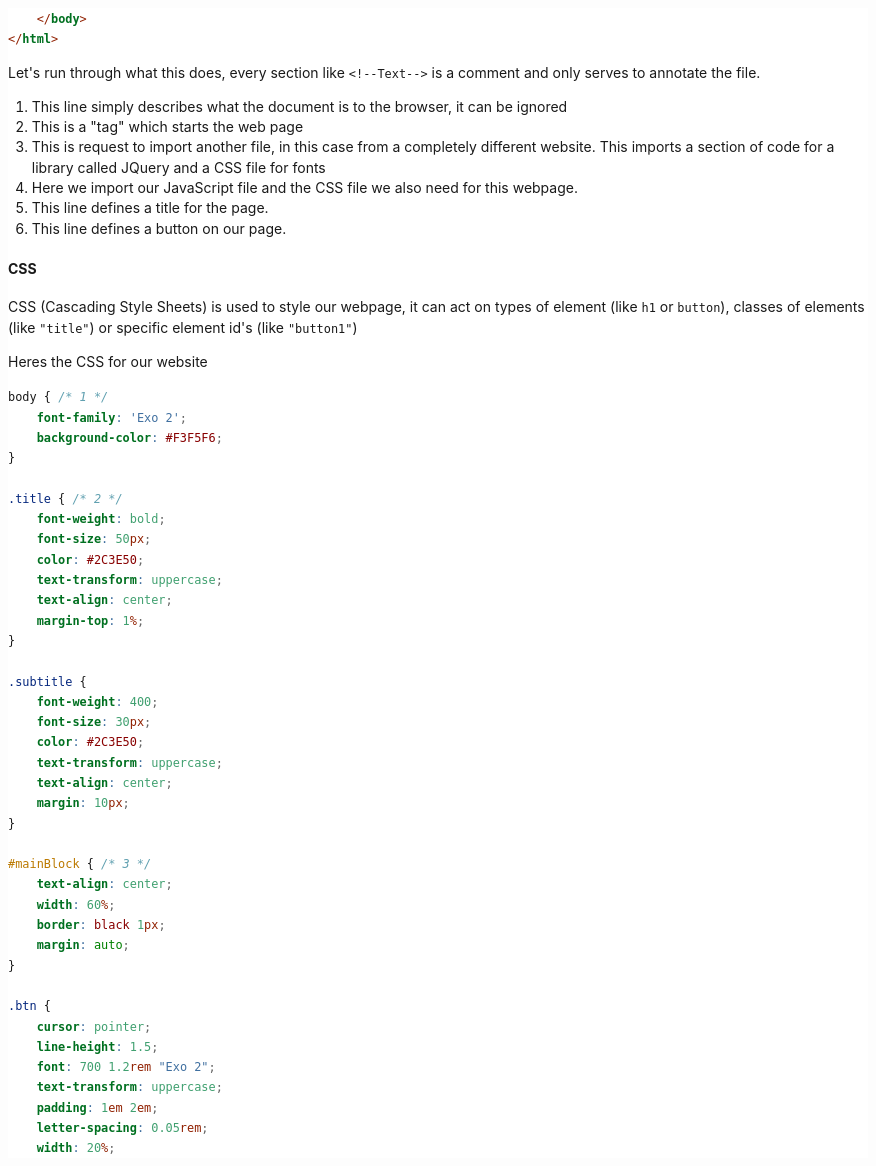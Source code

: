```html
    </body>
</html>

```

Let's run through what this does, every section like `<!--Text-->` is a comment 
and only serves to annotate the file.

1. This line simply describes what the document is to the browser, it can be ignored
2. This is a "tag" which starts the web page
3. This is request to import another file, in this case from a completely 
   different website. This imports a section of code for a library called JQuery 
   and a CSS file for fonts
4. Here we import our JavaScript file and the CSS file we also need for this 
   webpage.
5. This line defines a title for the page.
6. This line defines a button on our page.

#### CSS

CSS (Cascading Style Sheets) is used to style our webpage, it can act on types 
of element (like `h1` or `button`), classes of elements (like `"title"`) or 
specific element id's (like `"button1"`)

Heres the CSS for our website

```css
body { /* 1 */
    font-family: 'Exo 2';
    background-color: #F3F5F6;
}
  
.title { /* 2 */
    font-weight: bold;
    font-size: 50px;
    color: #2C3E50;
    text-transform: uppercase;
    text-align: center;
    margin-top: 1%;
}
  
.subtitle {
    font-weight: 400;
    font-size: 30px;
    color: #2C3E50;
    text-transform: uppercase;
    text-align: center;
    margin: 10px;
}

#mainBlock { /* 3 */
    text-align: center;
    width: 60%;
    border: black 1px;
    margin: auto;
}

.btn {
    cursor: pointer;
    line-height: 1.5;
    font: 700 1.2rem "Exo 2";
    text-transform: uppercase;
    padding: 1em 2em;
    letter-spacing: 0.05rem;
    width: 20%;
```